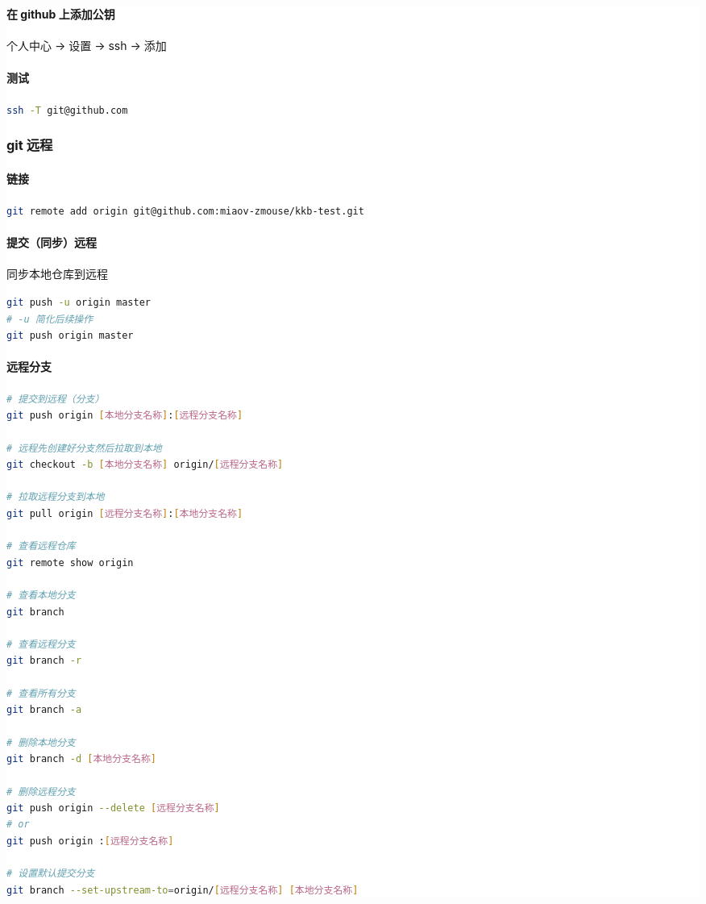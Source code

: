#### 在 github 上添加公钥

个人中心 -> 设置 -> ssh -> 添加

#### 测试

```bash
ssh -T git@github.com
```

### git 远程

#### 链接

```bash
git remote add origin git@github.com:miaov-zmouse/kkb-test.git
```

#### 提交（同步）远程

同步本地仓库到远程

```bash
git push -u origin master
# -u 简化后续操作
git push origin master
```

#### 远程分支

```bash
# 提交到远程（分支）
git push origin [本地分支名称]:[远程分支名称]

# 远程先创建好分支然后拉取到本地
git checkout -b [本地分支名称] origin/[远程分支名称]

# 拉取远程分支到本地
git pull origin [远程分支名称]:[本地分支名称]

# 查看远程仓库
git remote show origin

# 查看本地分支
git branch

# 查看远程分支
git branch -r

# 查看所有分支
git branch -a

# 删除本地分支
git branch -d [本地分支名称]

# 删除远程分支
git push origin --delete [远程分支名称]
# or
git push origin :[远程分支名称]

# 设置默认提交分支
git branch --set-upstream-to=origin/[远程分支名称] [本地分支名称]
```
